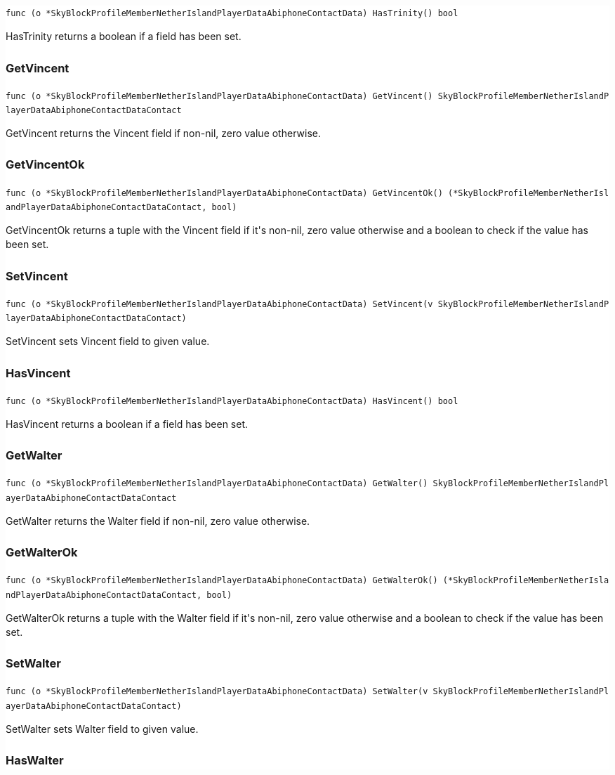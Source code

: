 `func (o *SkyBlockProfileMemberNetherIslandPlayerDataAbiphoneContactData) HasTrinity() bool`

HasTrinity returns a boolean if a field has been set.

### GetVincent

`func (o *SkyBlockProfileMemberNetherIslandPlayerDataAbiphoneContactData) GetVincent() SkyBlockProfileMemberNetherIslandPlayerDataAbiphoneContactDataContact`

GetVincent returns the Vincent field if non-nil, zero value otherwise.

### GetVincentOk

`func (o *SkyBlockProfileMemberNetherIslandPlayerDataAbiphoneContactData) GetVincentOk() (*SkyBlockProfileMemberNetherIslandPlayerDataAbiphoneContactDataContact, bool)`

GetVincentOk returns a tuple with the Vincent field if it's non-nil, zero value otherwise
and a boolean to check if the value has been set.

### SetVincent

`func (o *SkyBlockProfileMemberNetherIslandPlayerDataAbiphoneContactData) SetVincent(v SkyBlockProfileMemberNetherIslandPlayerDataAbiphoneContactDataContact)`

SetVincent sets Vincent field to given value.

### HasVincent

`func (o *SkyBlockProfileMemberNetherIslandPlayerDataAbiphoneContactData) HasVincent() bool`

HasVincent returns a boolean if a field has been set.

### GetWalter

`func (o *SkyBlockProfileMemberNetherIslandPlayerDataAbiphoneContactData) GetWalter() SkyBlockProfileMemberNetherIslandPlayerDataAbiphoneContactDataContact`

GetWalter returns the Walter field if non-nil, zero value otherwise.

### GetWalterOk

`func (o *SkyBlockProfileMemberNetherIslandPlayerDataAbiphoneContactData) GetWalterOk() (*SkyBlockProfileMemberNetherIslandPlayerDataAbiphoneContactDataContact, bool)`

GetWalterOk returns a tuple with the Walter field if it's non-nil, zero value otherwise
and a boolean to check if the value has been set.

### SetWalter

`func (o *SkyBlockProfileMemberNetherIslandPlayerDataAbiphoneContactData) SetWalter(v SkyBlockProfileMemberNetherIslandPlayerDataAbiphoneContactDataContact)`

SetWalter sets Walter field to given value.

### HasWalter
